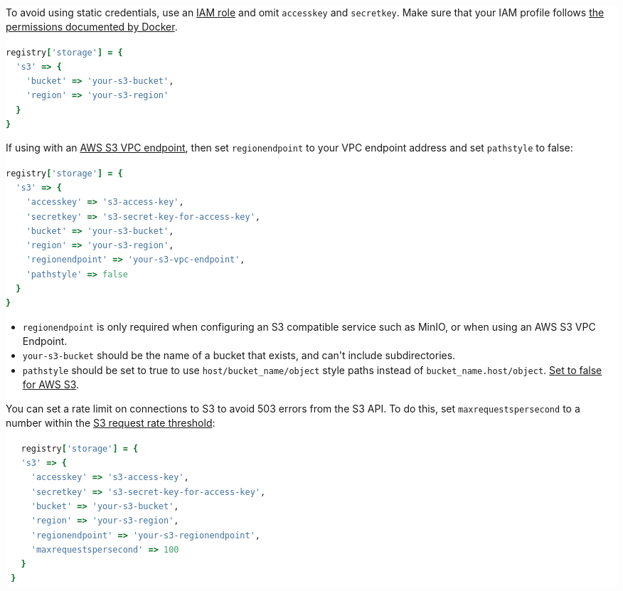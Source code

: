    To avoid using static credentials, use an
   [IAM role](https://docs.aws.amazon.com/AWSEC2/latest/UserGuide/iam-roles-for-amazon-ec2.html)
   and omit `accesskey` and `secretkey`. Make sure that your IAM profile follows
   [the permissions documented by Docker](https://docs.docker.com/registry/storage-drivers/s3/#s3-permission-scopes).

   ```ruby
   registry['storage'] = {
     's3' => {
       'bucket' => 'your-s3-bucket',
       'region' => 'your-s3-region'
     }
   }
   ```

   If using with an [AWS S3 VPC endpoint](https://docs.aws.amazon.com/vpc/latest/privatelink/vpc-endpoints-s3.html),
   then set `regionendpoint` to your VPC endpoint address and set `pathstyle` to false:

   ```ruby
   registry['storage'] = {
     's3' => {
       'accesskey' => 's3-access-key',
       'secretkey' => 's3-secret-key-for-access-key',
       'bucket' => 'your-s3-bucket',
       'region' => 'your-s3-region',
       'regionendpoint' => 'your-s3-vpc-endpoint',
       'pathstyle' => false
     }
   }
   ```

   - `regionendpoint` is only required when configuring an S3 compatible service such as MinIO, or
     when using an AWS S3 VPC Endpoint.
   - `your-s3-bucket` should be the name of a bucket that exists, and can't include subdirectories.
   - `pathstyle` should be set to true to use `host/bucket_name/object` style paths instead of
     `bucket_name.host/object`. [Set to false for AWS S3](https://aws.amazon.com/blogs/aws/amazon-s3-path-deprecation-plan-the-rest-of-the-story/).

   You can set a rate limit on connections to S3 to avoid 503 errors from the S3 API. To do this,
   set `maxrequestspersecond` to a number within the [S3 request rate threshold](https://repost.aws/knowledge-center/s3-503-within-request-rate-prefix):

   ```ruby
      registry['storage'] = {
      's3' => {
        'accesskey' => 's3-access-key',
        'secretkey' => 's3-secret-key-for-access-key',
        'bucket' => 'your-s3-bucket',
        'region' => 'your-s3-region',
        'regionendpoint' => 'your-s3-regionendpoint',
        'maxrequestspersecond' => 100
      }
    }
   ```
